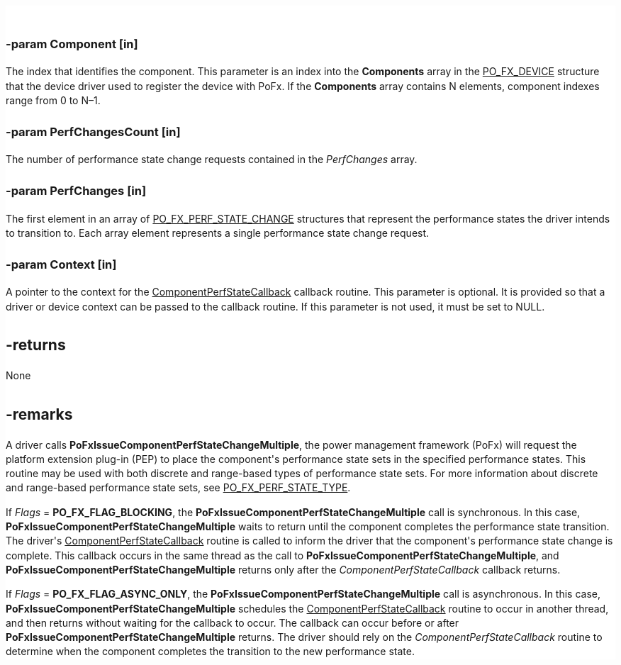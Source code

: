 </td>
</tr>
</table>
 


### -param Component [in]

The index that identifies the component. This parameter is an index into the <b>Components</b> array in the <a href="kernel.po_fx_device">PO_FX_DEVICE</a> structure that the device driver used to register the device with PoFx. If the <b>Components</b> array contains N elements, component indexes range from 0 to N–1.


### -param PerfChangesCount [in]

The number of performance state change requests contained in the <i>PerfChanges</i> array.


### -param PerfChanges [in]

The first element in an array of <a href="kernel.po_fx_perf_state_change">PO_FX_PERF_STATE_CHANGE</a> structures that represent the performance states the driver intends to transition to. Each array element represents a single performance state change request. 


### -param Context [in]

A pointer to the context for the <a href="kernel.componentperfstatecallback">ComponentPerfStateCallback</a> callback routine. This parameter is optional. It is provided so that a driver or device context can be passed to the callback routine. If this parameter is not used, it must be set to NULL.


## -returns
None


## -remarks
A driver calls <b>PoFxIssueComponentPerfStateChangeMultiple</b>, the power management framework (PoFx) will request the platform extension plug-in (PEP) to place 
    the component's performance state sets in the specified performance states. This routine may be used with both discrete and range-based types of performance state sets. For more information about discrete and range-based performance state sets, see <a href="kernel.po_fx_perf_state_type">PO_FX_PERF_STATE_TYPE</a>.

If <i>Flags</i> = <b>PO_FX_FLAG_BLOCKING</b>, the <b>PoFxIssueComponentPerfStateChangeMultiple</b> call is synchronous. In this case, <b>PoFxIssueComponentPerfStateChangeMultiple</b> waits to return until the component completes the performance state transition. The driver's <a href="kernel.componentperfstatecallback">ComponentPerfStateCallback</a> routine is called to inform the driver that the component's performance state change is complete. This callback occurs in the same thread as the call to <b>PoFxIssueComponentPerfStateChangeMultiple</b>, and <b>PoFxIssueComponentPerfStateChangeMultiple</b> returns only after the <i>ComponentPerfStateCallback</i> callback returns.

If <i>Flags</i> = <b>PO_FX_FLAG_ASYNC_ONLY</b>, the <b>PoFxIssueComponentPerfStateChangeMultiple</b> call is asynchronous. In this case, <b>PoFxIssueComponentPerfStateChangeMultiple</b> schedules the <a href="kernel.componentperfstatecallback">ComponentPerfStateCallback</a> routine to occur in another thread, and then returns without waiting for the callback to occur. The callback can occur before or after <b>PoFxIssueComponentPerfStateChangeMultiple</b> returns. The driver should rely on the <i>ComponentPerfStateCallback</i> routine to determine when the component completes the transition to the new performance state. 
